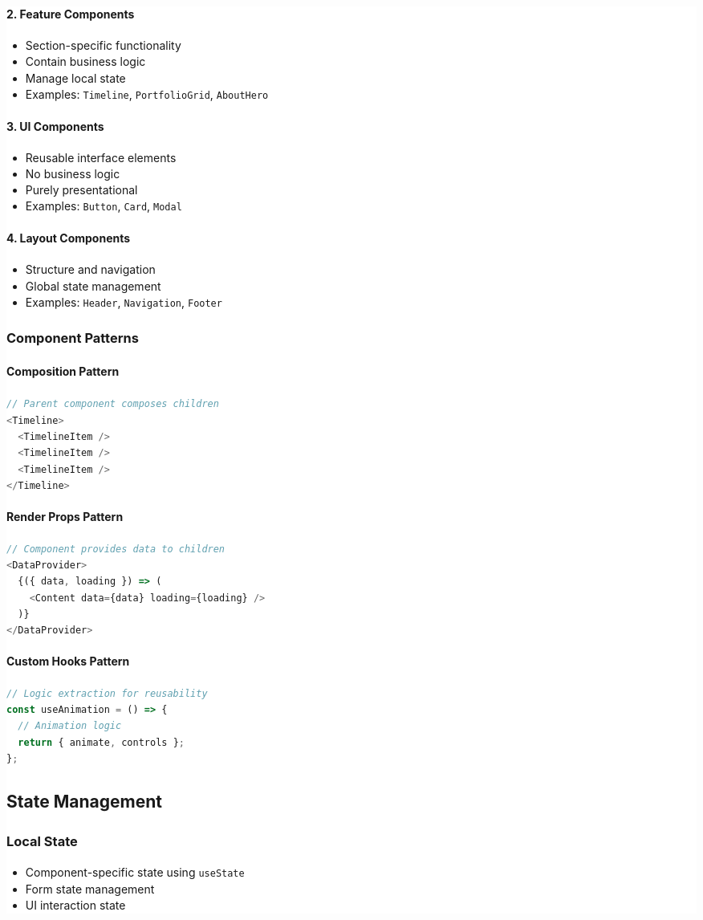 #### 2. Feature Components
- Section-specific functionality
- Contain business logic
- Manage local state
- Examples: `Timeline`, `PortfolioGrid`, `AboutHero`

#### 3. UI Components
- Reusable interface elements
- No business logic
- Purely presentational
- Examples: `Button`, `Card`, `Modal`

#### 4. Layout Components
- Structure and navigation
- Global state management
- Examples: `Header`, `Navigation`, `Footer`

### Component Patterns

#### Composition Pattern
```typescript
// Parent component composes children
<Timeline>
  <TimelineItem />
  <TimelineItem />
  <TimelineItem />
</Timeline>
```

#### Render Props Pattern
```typescript
// Component provides data to children
<DataProvider>
  {({ data, loading }) => (
    <Content data={data} loading={loading} />
  )}
</DataProvider>
```

#### Custom Hooks Pattern
```typescript
// Logic extraction for reusability
const useAnimation = () => {
  // Animation logic
  return { animate, controls };
};
```

## State Management

### Local State
- Component-specific state using `useState`
- Form state management
- UI interaction state
